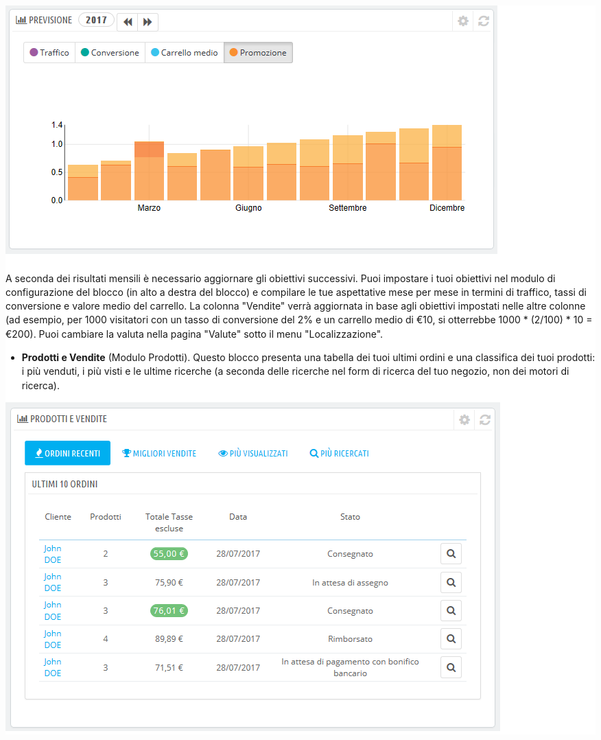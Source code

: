 &#x20;![](../.gitbook/assets/54267010.png)\
\
A seconda dei risultati mensili è necessario aggiornare gli obiettivi successivi. Puoi impostare i tuoi obiettivi nel modulo di configurazione del blocco (in alto a destra del blocco) e compilare le tue aspettative mese per mese in termini di traffico, tassi di conversione e valore medio del carrello. La colonna "Vendite" verrà aggiornata in base agli obiettivi impostati nelle altre colonne (ad esempio, per 1000 visitatori con un tasso di conversione del 2% e un carrello medio di €10, si otterrebbe 1000 \* (2/100) \* 10 = €200). Puoi cambiare la valuta nella pagina "Valute" sotto il menu "Localizzazione".

* **Prodotti e Vendite** (Modulo Prodotti). Questo blocco presenta una tabella dei tuoi ultimi ordini e una classifica dei tuoi prodotti: i più venduti, i più visti e le ultime ricerche (a seconda delle ricerche nel form di ricerca del tuo negozio, non dei motori di ricerca).

![](../.gitbook/assets/54267011.png)

